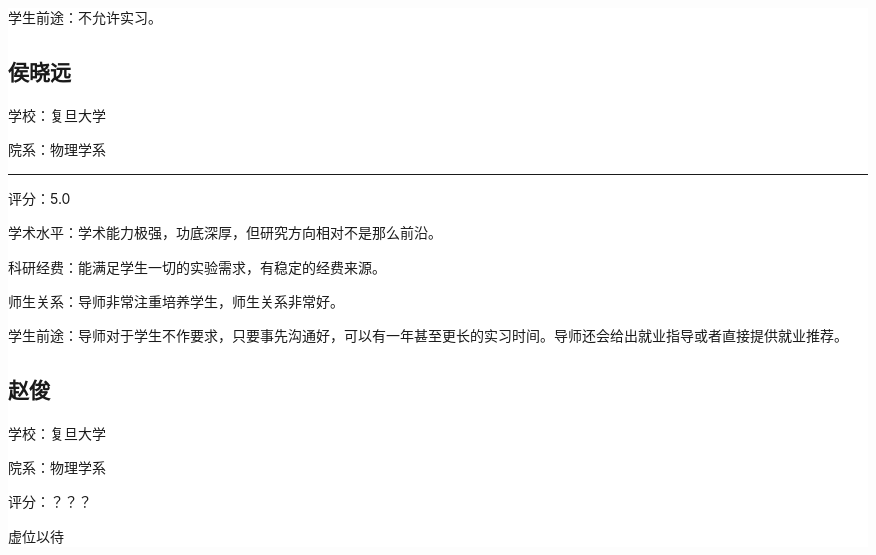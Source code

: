 学生前途：不允许实习。

## 侯晓远

学校：复旦大学

院系：物理学系

* * *

评分：5.0

学术水平：学术能力极强，功底深厚，但研究方向相对不是那么前沿。

科研经费：能满足学生一切的实验需求，有稳定的经费来源。

师生关系：导师非常注重培养学生，师生关系非常好。

学生前途：导师对于学生不作要求，只要事先沟通好，可以有一年甚至更长的实习时间。导师还会给出就业指导或者直接提供就业推荐。

## 赵俊

学校：复旦大学

院系：物理学系

评分：？？？

虚位以待
